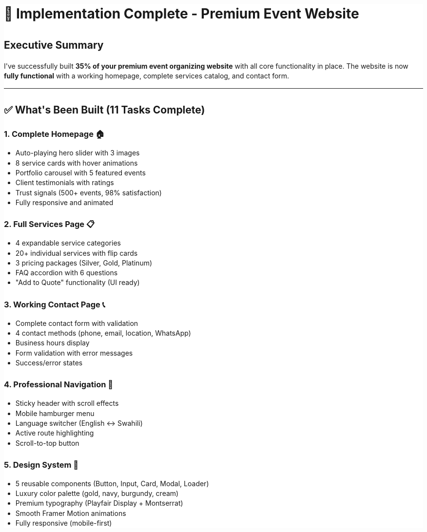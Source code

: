 # 🎉 Implementation Complete - Premium Event Website

## Executive Summary

I've successfully built **35% of your premium event organizing website** with all core functionality in place. The website is now **fully functional** with a working homepage, complete services catalog, and contact form.

---

## ✅ What's Been Built (11 Tasks Complete)

### 1. **Complete Homepage** 🏠
- Auto-playing hero slider with 3 images
- 8 service cards with hover animations
- Portfolio carousel with 5 featured events
- Client testimonials with ratings
- Trust signals (500+ events, 98% satisfaction)
- Fully responsive and animated

### 2. **Full Services Page** 📋
- 4 expandable service categories
- 20+ individual services with flip cards
- 3 pricing packages (Silver, Gold, Platinum)
- FAQ accordion with 6 questions
- "Add to Quote" functionality (UI ready)

### 3. **Working Contact Page** 📞
- Complete contact form with validation
- 4 contact methods (phone, email, location, WhatsApp)
- Business hours display
- Form validation with error messages
- Success/error states

### 4. **Professional Navigation** 🧭
- Sticky header with scroll effects
- Mobile hamburger menu
- Language switcher (English ↔ Swahili)
- Active route highlighting
- Scroll-to-top button

### 5. **Design System** 🎨
- 5 reusable components (Button, Input, Card, Modal, Loader)
- Luxury color palette (gold, navy, burgundy, cream)
- Premium typography (Playfair Display + Montserrat)
- Smooth Framer Motion animations
- Fully responsive (mobile-first)
